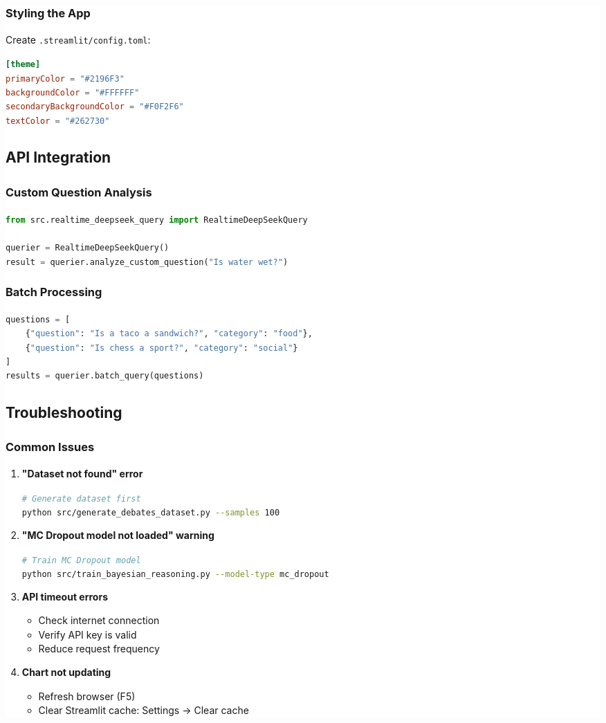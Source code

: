 ### Styling the App

Create `.streamlit/config.toml`:
```toml
[theme]
primaryColor = "#2196F3"
backgroundColor = "#FFFFFF"
secondaryBackgroundColor = "#F0F2F6"
textColor = "#262730"
```

## API Integration

### Custom Question Analysis
```python
from src.realtime_deepseek_query import RealtimeDeepSeekQuery

querier = RealtimeDeepSeekQuery()
result = querier.analyze_custom_question("Is water wet?")
```

### Batch Processing
```python
questions = [
    {"question": "Is a taco a sandwich?", "category": "food"},
    {"question": "Is chess a sport?", "category": "social"}
]
results = querier.batch_query(questions)
```

## Troubleshooting

### Common Issues

1. **"Dataset not found" error**
   ```bash
   # Generate dataset first
   python src/generate_debates_dataset.py --samples 100
   ```

2. **"MC Dropout model not loaded" warning**
   ```bash
   # Train MC Dropout model
   python src/train_bayesian_reasoning.py --model-type mc_dropout
   ```

3. **API timeout errors**
   - Check internet connection
   - Verify API key is valid
   - Reduce request frequency

4. **Chart not updating**
   - Refresh browser (F5)
   - Clear Streamlit cache: Settings → Clear cache
